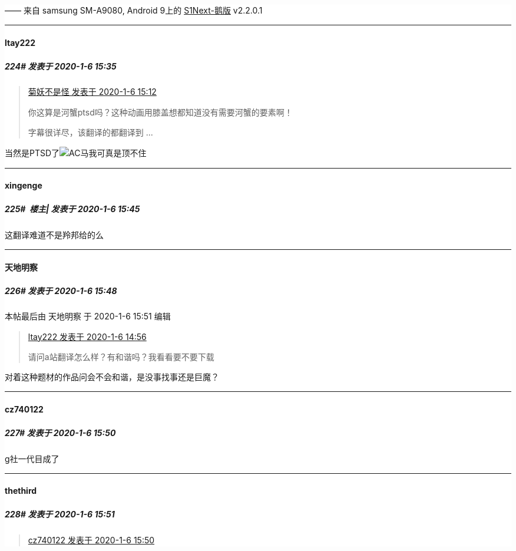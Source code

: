 —— 来自 samsung SM-A9080, Android 9上的 [S1Next-鹅版](https://github.com/ykrank/S1-Next/releases) v2.2.0.1


-----

####  ltay222  
##### 224#       发表于 2020-1-6 15:35


<blockquote><a href="httphttps://bbs.saraba1st.com/2b/forum.php?mod=redirect&amp;goto=findpost&amp;pid=46101339&amp;ptid=1829936" target="_blank">菊妖不是怪 发表于 2020-1-6 15:12</a>

你这算是河蟹ptsd吗？这种动画用膝盖想都知道没有需要河蟹的要素啊！

字幕很详尽，该翻译的都翻译到 ...</blockquote>
当然是PTSD了<img src="https://static.saraba1st.com/image/smiley/face2017/067.png" referrerpolicy="no-referrer">AC马我可真是顶不住


-----

####  xingenge  
##### 225#         楼主| 发表于 2020-1-6 15:45


这翻译难道不是羚邦给的么


-----

####  天地明察  
##### 226#       发表于 2020-1-6 15:48


 本帖最后由 天地明察 于 2020-1-6 15:51 编辑 
<blockquote><a href="httphttps://bbs.saraba1st.com/2b/forum.php?mod=redirect&amp;goto=findpost&amp;pid=46101188&amp;ptid=1829936" target="_blank">ltay222 发表于 2020-1-6 14:56</a>

请问a站翻译怎么样？有和谐吗？我看看要不要下载</blockquote>
对着这种题材的作品问会不会和谐，是没事找事还是巨魔？


-----

####  cz740122  
##### 227#       发表于 2020-1-6 15:50


g社一代目成了


-----

####  thethird  
##### 228#       发表于 2020-1-6 15:51


<blockquote><a href="httphttps://bbs.saraba1st.com/2b/forum.php?mod=redirect&amp;goto=findpost&amp;pid=46101671&amp;ptid=1829936" target="_blank">cz740122 发表于 2020-1-6 15:50</a>
